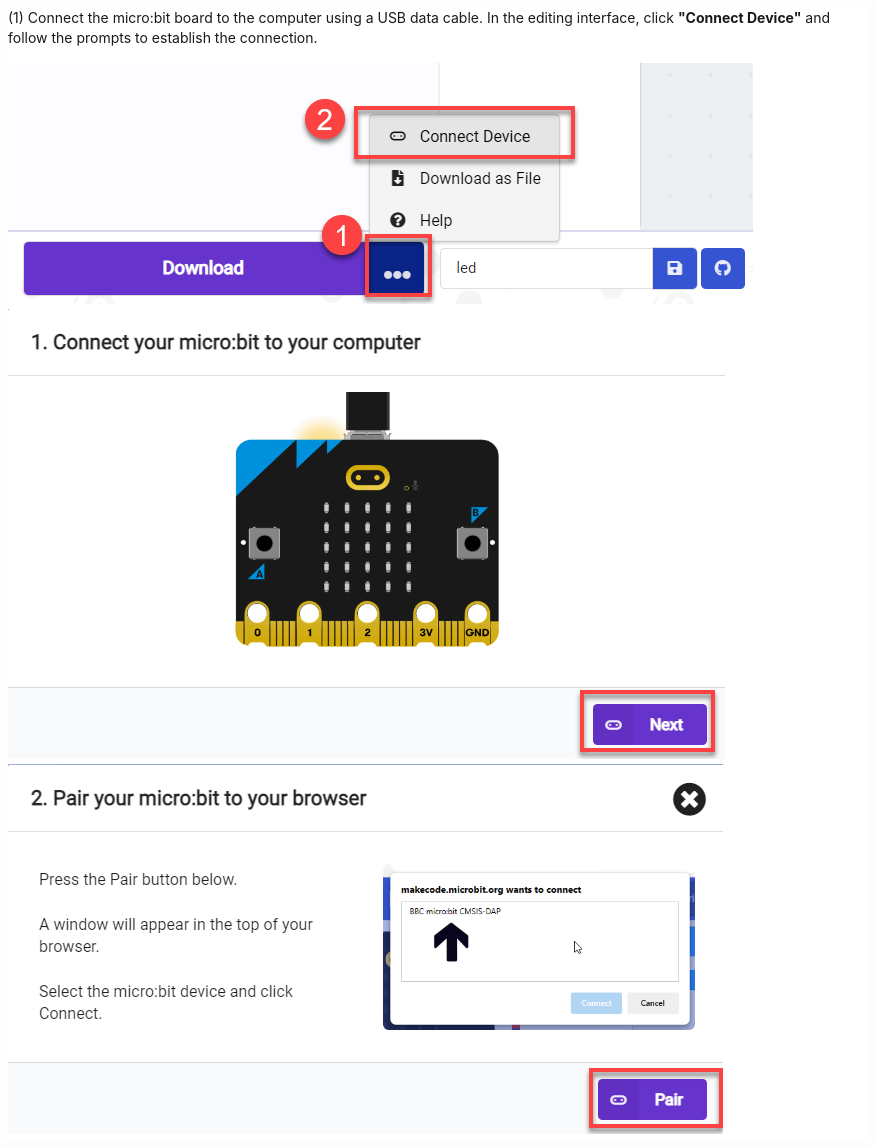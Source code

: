 (1) Connect the micro:bit board to the computer using a USB data cable. In the editing interface, click **"Connect Device"** and follow the prompts to establish the connection.

<img class="common_img"  src="../_static/media/chapter_6\section_15\media\image9.png"   />

<img class="common_img"  src="../_static/media/chapter_6\section_15\media\image10.png"   />

<img class="common_img"  src="../_static/media/chapter_6\section_15\media\image11.png"   />
